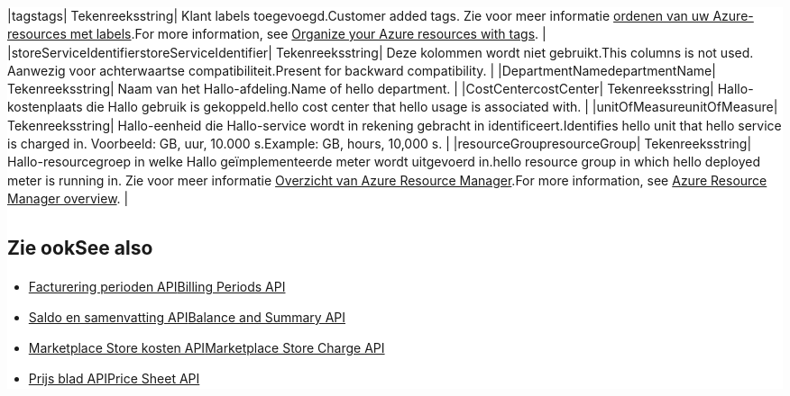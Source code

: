 |<span data-ttu-id="83720-230">tags</span><span class="sxs-lookup"><span data-stu-id="83720-230">tags</span></span>| <span data-ttu-id="83720-231">Tekenreeks</span><span class="sxs-lookup"><span data-stu-id="83720-231">string</span></span>| <span data-ttu-id="83720-232">Klant labels toegevoegd.</span><span class="sxs-lookup"><span data-stu-id="83720-232">Customer added tags.</span></span> <span data-ttu-id="83720-233">Zie voor meer informatie [ordenen van uw Azure-resources met labels](https://docs.microsoft.com/en-us/azure/azure-resource-manager/resource-group-using-tags).</span><span class="sxs-lookup"><span data-stu-id="83720-233">For more information, see [Organize your Azure resources with tags](https://docs.microsoft.com/en-us/azure/azure-resource-manager/resource-group-using-tags).</span></span> |
|<span data-ttu-id="83720-234">storeServiceIdentifier</span><span class="sxs-lookup"><span data-stu-id="83720-234">storeServiceIdentifier</span></span>| <span data-ttu-id="83720-235">Tekenreeks</span><span class="sxs-lookup"><span data-stu-id="83720-235">string</span></span>| <span data-ttu-id="83720-236">Deze kolommen wordt niet gebruikt.</span><span class="sxs-lookup"><span data-stu-id="83720-236">This columns is not used.</span></span> <span data-ttu-id="83720-237">Aanwezig voor achterwaartse compatibiliteit.</span><span class="sxs-lookup"><span data-stu-id="83720-237">Present for backward compatibility.</span></span> |
|<span data-ttu-id="83720-238">DepartmentName</span><span class="sxs-lookup"><span data-stu-id="83720-238">departmentName</span></span>| <span data-ttu-id="83720-239">Tekenreeks</span><span class="sxs-lookup"><span data-stu-id="83720-239">string</span></span>| <span data-ttu-id="83720-240">Naam van het Hallo-afdeling.</span><span class="sxs-lookup"><span data-stu-id="83720-240">Name of hello department.</span></span> |
|<span data-ttu-id="83720-241">CostCenter</span><span class="sxs-lookup"><span data-stu-id="83720-241">costCenter</span></span>| <span data-ttu-id="83720-242">Tekenreeks</span><span class="sxs-lookup"><span data-stu-id="83720-242">string</span></span>| <span data-ttu-id="83720-243">Hallo-kostenplaats die Hallo gebruik is gekoppeld.</span><span class="sxs-lookup"><span data-stu-id="83720-243">hello cost center that hello usage is associated with.</span></span> |
|<span data-ttu-id="83720-244">unitOfMeasure</span><span class="sxs-lookup"><span data-stu-id="83720-244">unitOfMeasure</span></span>| <span data-ttu-id="83720-245">Tekenreeks</span><span class="sxs-lookup"><span data-stu-id="83720-245">string</span></span>| <span data-ttu-id="83720-246">Hallo-eenheid die Hallo-service wordt in rekening gebracht in identificeert.</span><span class="sxs-lookup"><span data-stu-id="83720-246">Identifies hello unit that hello service is charged in.</span></span> <span data-ttu-id="83720-247">Voorbeeld: GB, uur, 10.000 s.</span><span class="sxs-lookup"><span data-stu-id="83720-247">Example: GB, hours, 10,000 s.</span></span> |
|<span data-ttu-id="83720-248">resourceGroup</span><span class="sxs-lookup"><span data-stu-id="83720-248">resourceGroup</span></span>| <span data-ttu-id="83720-249">Tekenreeks</span><span class="sxs-lookup"><span data-stu-id="83720-249">string</span></span>| <span data-ttu-id="83720-250">Hallo-resourcegroep in welke Hallo geïmplementeerde meter wordt uitgevoerd in.</span><span class="sxs-lookup"><span data-stu-id="83720-250">hello resource group in which hello deployed meter is running in.</span></span> <span data-ttu-id="83720-251">Zie voor meer informatie [Overzicht van Azure Resource Manager](https://docs.microsoft.com/azure/azure-resource-manager/resource-group-overview).</span><span class="sxs-lookup"><span data-stu-id="83720-251">For more information, see [Azure Resource Manager overview](https://docs.microsoft.com/azure/azure-resource-manager/resource-group-overview).</span></span> |
<br/>
## <a name="see-also"></a><span data-ttu-id="83720-252">Zie ook</span><span class="sxs-lookup"><span data-stu-id="83720-252">See also</span></span>

* [<span data-ttu-id="83720-253">Facturering perioden API</span><span class="sxs-lookup"><span data-stu-id="83720-253">Billing Periods API</span></span>](billing-enterprise-api-billing-periods.md)

* [<span data-ttu-id="83720-254">Saldo en samenvatting API</span><span class="sxs-lookup"><span data-stu-id="83720-254">Balance and Summary API</span></span>](billing-enterprise-api-balance-summary.md)

* [<span data-ttu-id="83720-255">Marketplace Store kosten API</span><span class="sxs-lookup"><span data-stu-id="83720-255">Marketplace Store Charge API</span></span>](billing-enterprise-api-marketplace-storecharge.md) 

* [<span data-ttu-id="83720-256">Prijs blad API</span><span class="sxs-lookup"><span data-stu-id="83720-256">Price Sheet API</span></span>](billing-enterprise-api-pricesheet.md)
